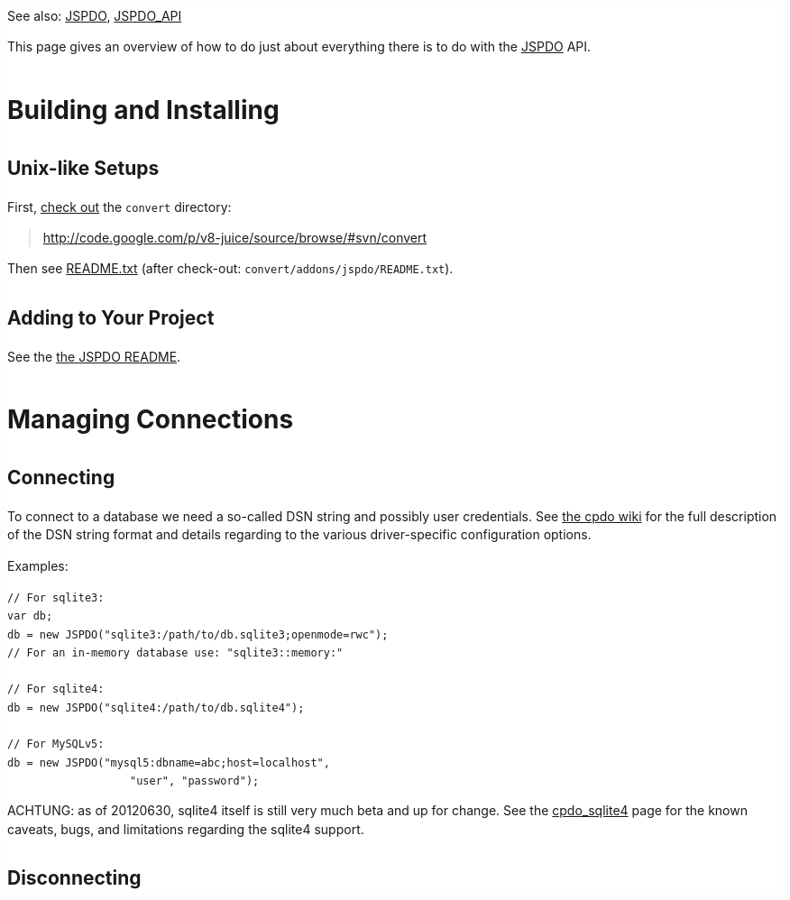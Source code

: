 

See also: [JSPDO](JSPDO.md), [JSPDO\_API](JSPDO_API.md)

This page gives an overview of how to do just about everything there is to do with the [JSPDO](JSPDO.md) API.

# Building and Installing #

## Unix-like Setups ##

First, [check out](http://code.google.com/p/v8-juice/source/checkout) the `convert` directory:

> http://code.google.com/p/v8-juice/source/browse/#svn/convert

Then see [README.txt](http://code.google.com/p/v8-juice/source/browse/convert/addons/jspdo/README.txt) (after check-out: `convert/addons/jspdo/README.txt`).

## Adding to Your Project ##

See the [the JSPDO README](http://code.google.com/p/v8-juice/source/browse/convert/addons/jspdo/README.txt).


# Managing Connections #

## Connecting ##

To connect to a database we need a so-called DSN string and possibly user credentials. See [the cpdo wiki](http://fossil.wanderinghorse.net/wikis/cpdo/?page=DSN) for the full description of the DSN string format and details regarding to the various driver-specific configuration options.

Examples:

```
// For sqlite3:
var db;
db = new JSPDO("sqlite3:/path/to/db.sqlite3;openmode=rwc");
// For an in-memory database use: "sqlite3::memory:"

// For sqlite4:
db = new JSPDO("sqlite4:/path/to/db.sqlite4");

// For MySQLv5:
db = new JSPDO("mysql5:dbname=abc;host=localhost",
                   "user", "password");
```

ACHTUNG: as of 20120630, sqlite4 itself is still very much beta and up for change. See the [cpdo\_sqlite4](http://fossil.wanderinghorse.net/wikis/cpdo/?page=cpdo_sqlite4) page for the known caveats, bugs, and limitations regarding the sqlite4 support.

## Disconnecting ##
